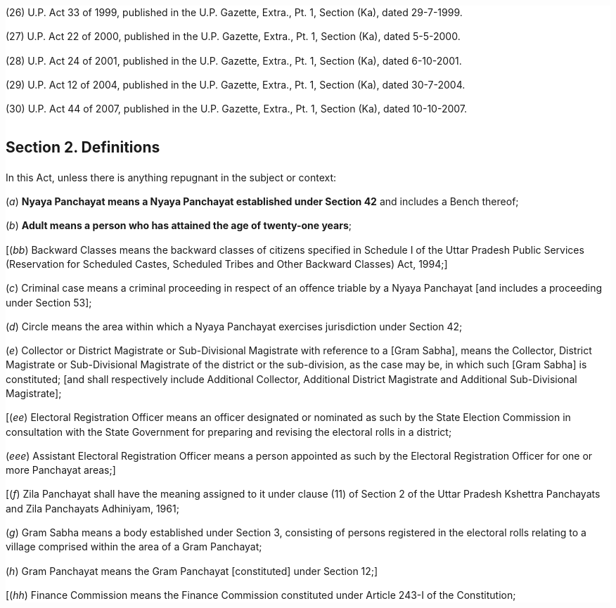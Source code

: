 (26) U.P. Act 33 of 1999, published in the U.P. Gazette, Extra., Pt. 1, Section (Ka), dated 29-7-1999.

(27) U.P. Act 22 of 2000, published in the U.P. Gazette, Extra., Pt. 1, Section (Ka), dated 5-5-2000.

(28) U.P. Act 24 of 2001, published in the U.P. Gazette, Extra., Pt. 1, Section (Ka), dated 6-10-2001.

(29) U.P. Act 12 of 2004, published in the U.P. Gazette, Extra., Pt. 1, Section (Ka), dated 30-7-2004.

(30) U.P. Act 44 of 2007, published in the U.P. Gazette, Extra., Pt. 1, Section (Ka), dated 10-10-2007.



## Section 2. Definitions



In this Act, unless there is anything repugnant in the subject or context:

(*a*) **Nyaya Panchayat means a Nyaya Panchayat established under Section 42** and includes a Bench thereof;

(*b*) **Adult means a person who has attained the age of twenty-one years**;

[(*bb*) Backward Classes means the backward classes of citizens specified in Schedule I of the Uttar Pradesh Public Services (Reservation for Scheduled Castes, Scheduled Tribes and Other Backward Classes) Act, 1994;]

(*c*) Criminal case means a criminal proceeding in respect of an offence triable by a Nyaya Panchayat [and includes a proceeding under Section 53];

(*d*) Circle means the area within which a Nyaya Panchayat exercises jurisdiction under Section 42;

(*e*) Collector or District Magistrate or Sub-Divisional Magistrate with reference to a [Gram Sabha], means the Collector, District Magistrate or Sub-Divisional Magistrate of the district or the sub-division, as the case may be, in which such [Gram Sabha] is constituted; [and shall respectively include Additional Collector, Additional District Magistrate and Additional Sub-Divisional Magistrate];

[(*ee*) Electoral Registration Officer means an officer designated or nominated as such by the State Election Commission in consultation with the State Government for preparing and revising the electoral rolls in a district;

(*eee*) Assistant Electoral Registration Officer means a person appointed as such by the Electoral Registration Officer for one or more Panchayat areas;]

[(*f*) Zila Panchayat shall have the meaning assigned to it under clause (11) of Section 2 of the Uttar Pradesh Kshettra Panchayats and Zila Panchayats Adhiniyam, 1961;

(*g*) Gram Sabha means a body established under Section 3, consisting of persons registered in the electoral rolls relating to a village comprised within the area of a Gram Panchayat;

(*h*) Gram Panchayat means the Gram Panchayat [constituted] under Section 12;]

[(*hh*) Finance Commission means the Finance Commission constituted under Article 243-I of the Constitution;
